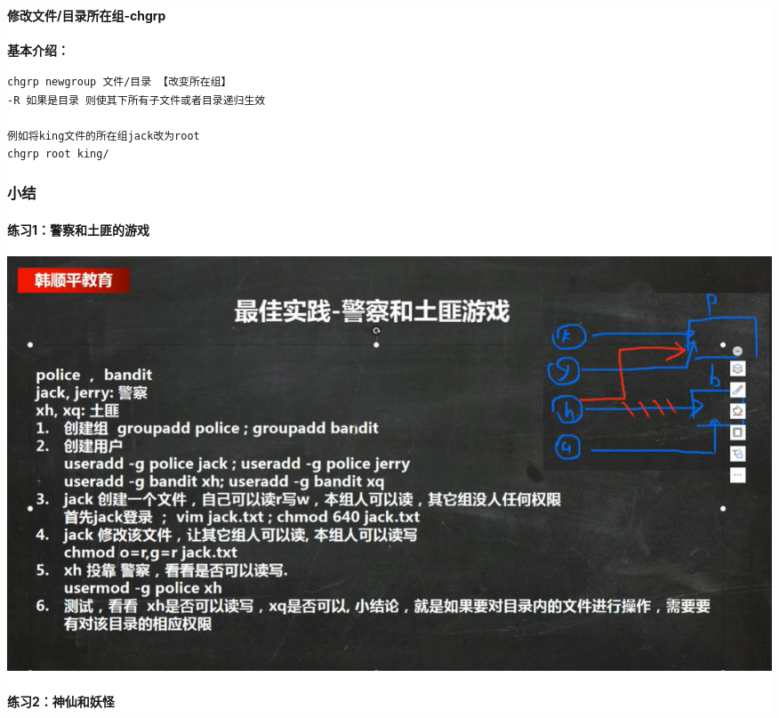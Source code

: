 #### 修改文件/目录所在组-chgrp

**基本介绍：**

```text
chgrp newgroup 文件/目录 【改变所在组】
-R 如果是目录 则使其下所有子文件或者目录递归生效

例如将king文件的所在组jack改为root
chgrp root king/
```

### 小结

#### 练习1：警察和土匪的游戏

![警察和土匪的游戏](./images/basics/24.linux权限练习_警察和土匪的游戏.png)

#### 练习2：神仙和妖怪
